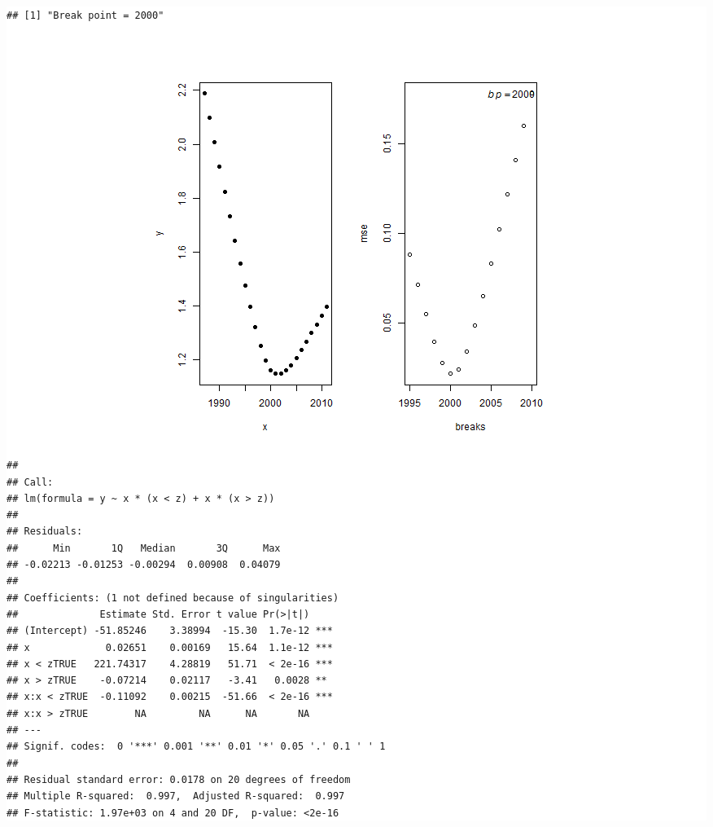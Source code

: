 ```
## [1] "Break point = 2000"
```

<img src="figure/fig12.png" title="plot of chunk fig1" alt="plot of chunk fig1" style="display: block; margin: auto;" />

```
## 
## Call:
## lm(formula = y ~ x * (x < z) + x * (x > z))
## 
## Residuals:
##      Min       1Q   Median       3Q      Max 
## -0.02213 -0.01253 -0.00294  0.00908  0.04079 
## 
## Coefficients: (1 not defined because of singularities)
##              Estimate Std. Error t value Pr(>|t|)    
## (Intercept) -51.85246    3.38994  -15.30  1.7e-12 ***
## x             0.02651    0.00169   15.64  1.1e-12 ***
## x < zTRUE   221.74317    4.28819   51.71  < 2e-16 ***
## x > zTRUE    -0.07214    0.02117   -3.41   0.0028 ** 
## x:x < zTRUE  -0.11092    0.00215  -51.66  < 2e-16 ***
## x:x > zTRUE        NA         NA      NA       NA    
## ---
## Signif. codes:  0 '***' 0.001 '**' 0.01 '*' 0.05 '.' 0.1 ' ' 1
## 
## Residual standard error: 0.0178 on 20 degrees of freedom
## Multiple R-squared:  0.997,	Adjusted R-squared:  0.997 
## F-statistic: 1.97e+03 on 4 and 20 DF,  p-value: <2e-16
```
